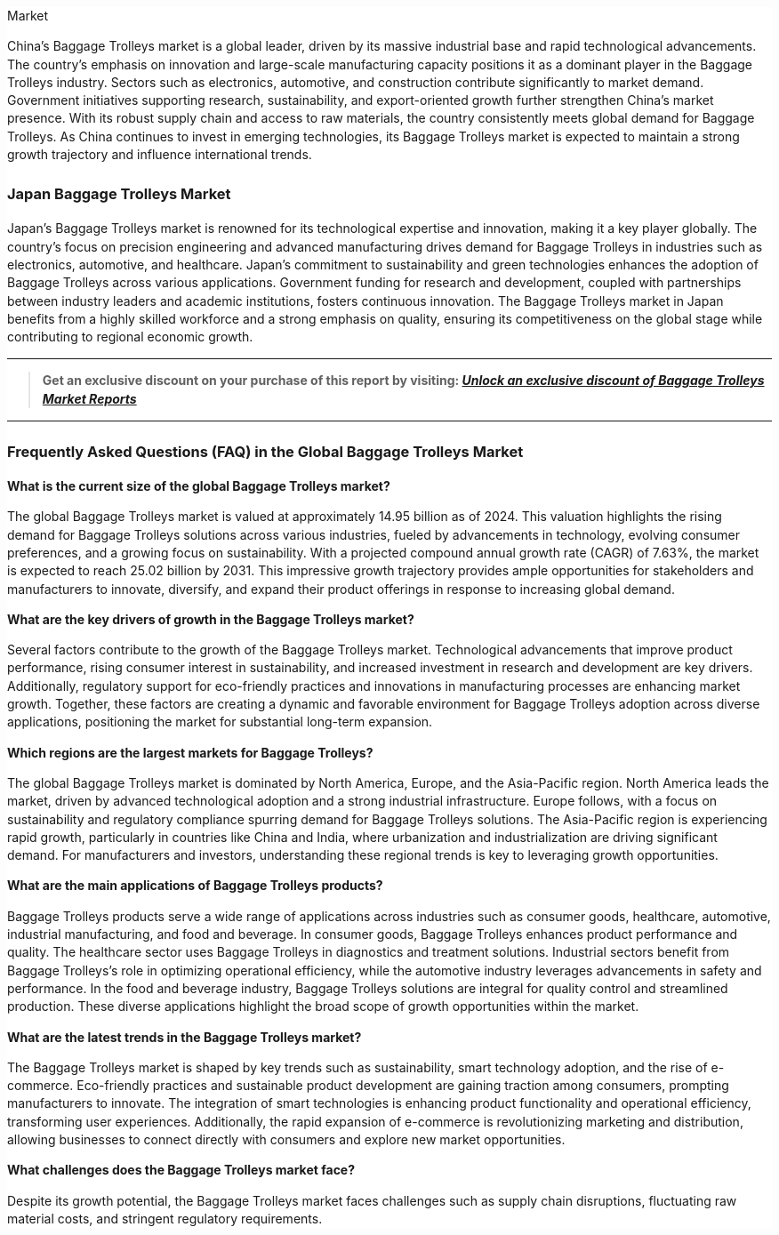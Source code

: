 Market</h3><p>China&rsquo;s Baggage Trolleys market is a global leader, driven by its massive industrial base and rapid technological advancements. The country&rsquo;s emphasis on innovation and large-scale manufacturing capacity positions it as a dominant player in the Baggage Trolleys industry. Sectors such as electronics, automotive, and construction contribute significantly to market demand. Government initiatives supporting research, sustainability, and export-oriented growth further strengthen China&rsquo;s market presence. With its robust supply chain and access to raw materials, the country consistently meets global demand for Baggage Trolleys. As China continues to invest in emerging technologies, its Baggage Trolleys market is expected to maintain a strong growth trajectory and influence international trends.</p><h3>Japan Baggage Trolleys Market</h3><p>Japan&rsquo;s Baggage Trolleys market is renowned for its technological expertise and innovation, making it a key player globally. The country&rsquo;s focus on precision engineering and advanced manufacturing drives demand for Baggage Trolleys in industries such as electronics, automotive, and healthcare. Japan&rsquo;s commitment to sustainability and green technologies enhances the adoption of Baggage Trolleys across various applications. Government funding for research and development, coupled with partnerships between industry leaders and academic institutions, fosters continuous innovation. The Baggage Trolleys market in Japan benefits from a highly skilled workforce and a strong emphasis on quality, ensuring its competitiveness on the global stage while contributing to regional economic growth.</p><hr /><blockquote><p><strong>Get an exclusive discount on your purchase of this report by visiting: <em><a href="://marketresearchpulse.com/ask-for-discount/110848?utm_source=Github&amp;utm_medium=026">Unlock an exclusive discount of Baggage Trolleys Market Reports</a></em>&nbsp;</strong></p></blockquote><hr /><h3>Frequently Asked Questions (FAQ) in the Global Baggage Trolleys Market</h3><p><strong>What is the current size of the global Baggage Trolleys market?</strong></p><p>The global Baggage Trolleys market is valued at approximately 14.95 billion as of 2024. This valuation highlights the rising demand for Baggage Trolleys solutions across various industries, fueled by advancements in technology, evolving consumer preferences, and a growing focus on sustainability. With a projected compound annual growth rate (CAGR) of 7.63%, the market is expected to reach 25.02 billion by 2031. This impressive growth trajectory provides ample opportunities for stakeholders and manufacturers to innovate, diversify, and expand their product offerings in response to increasing global demand.</p><p><strong>What are the key drivers of growth in the Baggage Trolleys market?</strong></p><p>Several factors contribute to the growth of the Baggage Trolleys market. Technological advancements that improve product performance, rising consumer interest in sustainability, and increased investment in research and development are key drivers. Additionally, regulatory support for eco-friendly practices and innovations in manufacturing processes are enhancing market growth. Together, these factors are creating a dynamic and favorable environment for Baggage Trolleys adoption across diverse applications, positioning the market for substantial long-term expansion.</p><p><strong>Which regions are the largest markets for Baggage Trolleys?</strong></p><p>The global Baggage Trolleys market is dominated by North America, Europe, and the Asia-Pacific region. North America leads the market, driven by advanced technological adoption and a strong industrial infrastructure. Europe follows, with a focus on sustainability and regulatory compliance spurring demand for Baggage Trolleys solutions. The Asia-Pacific region is experiencing rapid growth, particularly in countries like China and India, where urbanization and industrialization are driving significant demand. For manufacturers and investors, understanding these regional trends is key to leveraging growth opportunities.</p><p><strong>What are the main applications of Baggage Trolleys products?</strong></p><p>Baggage Trolleys products serve a wide range of applications across industries such as consumer goods, healthcare, automotive, industrial manufacturing, and food and beverage. In consumer goods, Baggage Trolleys enhances product performance and quality. The healthcare sector uses Baggage Trolleys in diagnostics and treatment solutions. Industrial sectors benefit from Baggage Trolleys&rsquo;s role in optimizing operational efficiency, while the automotive industry leverages advancements in safety and performance. In the food and beverage industry, Baggage Trolleys solutions are integral for quality control and streamlined production. These diverse applications highlight the broad scope of growth opportunities within the market.</p><p><strong>What are the latest trends in the Baggage Trolleys market?</strong></p><p>The Baggage Trolleys market is shaped by key trends such as sustainability, smart technology adoption, and the rise of e-commerce. Eco-friendly practices and sustainable product development are gaining traction among consumers, prompting manufacturers to innovate. The integration of smart technologies is enhancing product functionality and operational efficiency, transforming user experiences. Additionally, the rapid expansion of e-commerce is revolutionizing marketing and distribution, allowing businesses to connect directly with consumers and explore new market opportunities.</p><p><strong>What challenges does the Baggage Trolleys market face?</strong></p><p>Despite its growth potential, the Baggage Trolleys market faces challenges such as supply chain disruptions, fluctuating raw material costs, and stringent regulatory requirements.